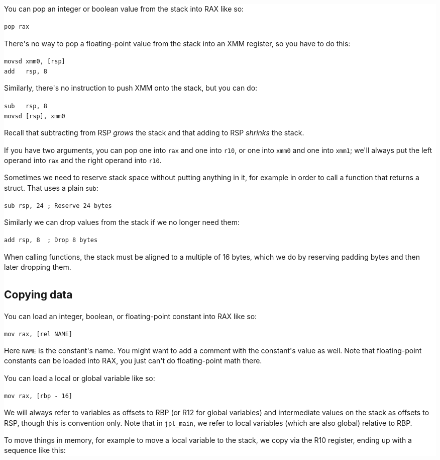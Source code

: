 You can pop an integer or boolean value from the stack into RAX like
so:

    pop rax

There's no way to pop a floating-point value from the stack into an
XMM register, so you have to do this:

    movsd xmm0, [rsp]
    add   rsp, 8

Similarly, there's no instruction to push XMM onto the stack, but you
can do:

    sub   rsp, 8
    movsd [rsp], xmm0

Recall that subtracting from RSP *grows* the stack and that adding to
RSP *shrinks* the stack.

If you have two arguments, you can pop one into `rax` and one into
`r10`, or one into `xmm0` and one into `xmm1`; we'll always put the
left operand into `rax` and the right operand into `r10`.

Sometimes we need to reserve stack space without putting anything in
it, for example in order to call a function that returns a struct.
That uses a plain `sub`:

    sub rsp, 24 ; Reserve 24 bytes

Similarly we can drop values from the stack if we no longer need them:

    add rsp, 8  ; Drop 8 bytes

When calling functions, the stack must be aligned to a multiple of 16
bytes, which we do by reserving padding bytes and then later dropping
them.

## Copying data

You can load an integer, boolean, or floating-point constant into RAX
like so:

    mov rax, [rel NAME]

Here `NAME` is the constant's name. You might want to add a comment
with the constant's value as well. Note that floating-point constants
can be loaded into RAX, you just can't do floating-point math there.

You can load a local or global variable like so:

    mov rax, [rbp - 16]

We will always refer to variables as offsets to RBP (or R12 for global
variables) and intermediate values on the stack as offsets to RSP,
though this is convention only. Note that in `jpl_main`, we refer to
local variables (which are also global) relative to RBP.

To move things in memory, for example to move a local variable to the
stack, we copy via the R10 register, ending up with a sequence like
this:


[tutorial]: https://cs.lmu.edu/~ray/notes/nasmtutorial/
[manual]: https://nasm.us/doc/nasmdoc0.html
[intel-manuals]: https://www.intel.com/content/www/us/en/developer/articles/technical/intel-sdm.html
[felix]: https://www.felixcloutier.com/x86/
[setcc]: https://www.felixcloutier.com/x86/setcc